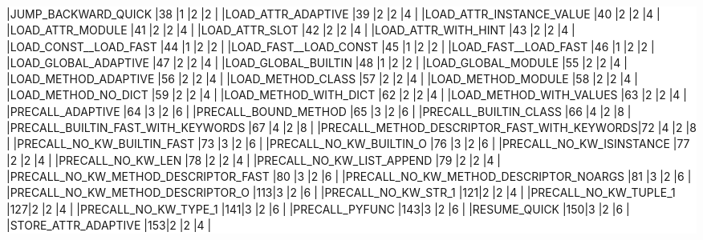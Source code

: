|JUMP_BACKWARD_QUICK                         |38 |1   |2         |2          |
|LOAD_ATTR_ADAPTIVE                          |39 |2   |2         |4          |
|LOAD_ATTR_INSTANCE_VALUE                    |40 |2   |2         |4          |
|LOAD_ATTR_MODULE                            |41 |2   |2         |4          |
|LOAD_ATTR_SLOT                              |42 |2   |2         |4          |
|LOAD_ATTR_WITH_HINT                         |43 |2   |2         |4          |
|LOAD_CONST__LOAD_FAST                       |44 |1   |2         |2          |
|LOAD_FAST__LOAD_CONST                       |45 |1   |2         |2          |
|LOAD_FAST__LOAD_FAST                        |46 |1   |2         |2          |
|LOAD_GLOBAL_ADAPTIVE                        |47 |2   |2         |4          |
|LOAD_GLOBAL_BUILTIN                         |48 |1   |2         |2          |
|LOAD_GLOBAL_MODULE                          |55 |2   |2         |4          |
|LOAD_METHOD_ADAPTIVE                        |56 |2   |2         |4          |
|LOAD_METHOD_CLASS                           |57 |2   |2         |4          |
|LOAD_METHOD_MODULE                          |58 |2   |2         |4          |
|LOAD_METHOD_NO_DICT                         |59 |2   |2         |4          |
|LOAD_METHOD_WITH_DICT                       |62 |2   |2         |4          |
|LOAD_METHOD_WITH_VALUES                     |63 |2   |2         |4          |
|PRECALL_ADAPTIVE                            |64 |3   |2         |6          |
|PRECALL_BOUND_METHOD                        |65 |3   |2         |6          |
|PRECALL_BUILTIN_CLASS                       |66 |4   |2         |8          |
|PRECALL_BUILTIN_FAST_WITH_KEYWORDS          |67 |4   |2         |8          |
|PRECALL_METHOD_DESCRIPTOR_FAST_WITH_KEYWORDS|72 |4   |2         |8          |
|PRECALL_NO_KW_BUILTIN_FAST                  |73 |3   |2         |6          |
|PRECALL_NO_KW_BUILTIN_O                     |76 |3   |2         |6          |
|PRECALL_NO_KW_ISINSTANCE                    |77 |2   |2         |4          |
|PRECALL_NO_KW_LEN                           |78 |2   |2         |4          |
|PRECALL_NO_KW_LIST_APPEND                   |79 |2   |2         |4          |
|PRECALL_NO_KW_METHOD_DESCRIPTOR_FAST        |80 |3   |2         |6          |
|PRECALL_NO_KW_METHOD_DESCRIPTOR_NOARGS      |81 |3   |2         |6          |
|PRECALL_NO_KW_METHOD_DESCRIPTOR_O           |113|3   |2         |6          |
|PRECALL_NO_KW_STR_1                         |121|2   |2         |4          |
|PRECALL_NO_KW_TUPLE_1                       |127|2   |2         |4          |
|PRECALL_NO_KW_TYPE_1                        |141|3   |2         |6          |
|PRECALL_PYFUNC                              |143|3   |2         |6          |
|RESUME_QUICK                                |150|3   |2         |6          |
|STORE_ATTR_ADAPTIVE                         |153|2   |2         |4          |
